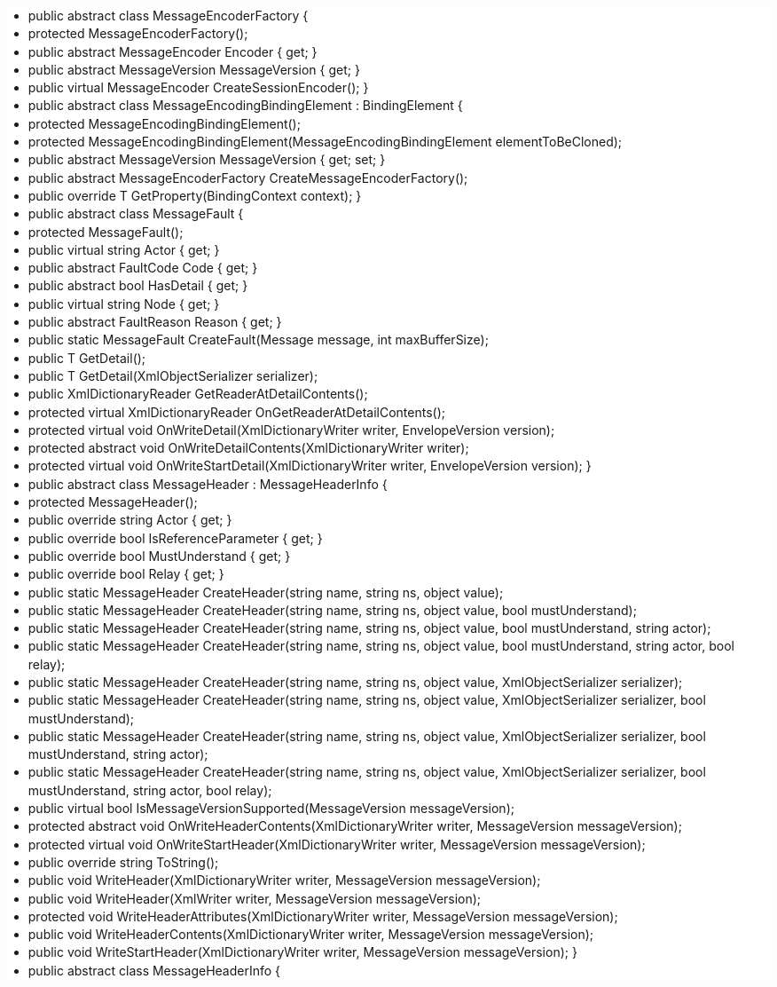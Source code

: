 - public abstract class MessageEncoderFactory {
-   protected MessageEncoderFactory();
-   public abstract MessageEncoder Encoder { get; }
-   public abstract MessageVersion MessageVersion { get; }
-   public virtual MessageEncoder CreateSessionEncoder();
  }
- public abstract class MessageEncodingBindingElement : BindingElement {
-   protected MessageEncodingBindingElement();
-   protected MessageEncodingBindingElement(MessageEncodingBindingElement elementToBeCloned);
-   public abstract MessageVersion MessageVersion { get; set; }
-   public abstract MessageEncoderFactory CreateMessageEncoderFactory();
-   public override T GetProperty<T>(BindingContext context);
  }
- public abstract class MessageFault {
-   protected MessageFault();
-   public virtual string Actor { get; }
-   public abstract FaultCode Code { get; }
-   public abstract bool HasDetail { get; }
-   public virtual string Node { get; }
-   public abstract FaultReason Reason { get; }
-   public static MessageFault CreateFault(Message message, int maxBufferSize);
-   public T GetDetail<T>();
-   public T GetDetail<T>(XmlObjectSerializer serializer);
-   public XmlDictionaryReader GetReaderAtDetailContents();
-   protected virtual XmlDictionaryReader OnGetReaderAtDetailContents();
-   protected virtual void OnWriteDetail(XmlDictionaryWriter writer, EnvelopeVersion version);
-   protected abstract void OnWriteDetailContents(XmlDictionaryWriter writer);
-   protected virtual void OnWriteStartDetail(XmlDictionaryWriter writer, EnvelopeVersion version);
  }
- public abstract class MessageHeader : MessageHeaderInfo {
-   protected MessageHeader();
-   public override string Actor { get; }
-   public override bool IsReferenceParameter { get; }
-   public override bool MustUnderstand { get; }
-   public override bool Relay { get; }
-   public static MessageHeader CreateHeader(string name, string ns, object value);
-   public static MessageHeader CreateHeader(string name, string ns, object value, bool mustUnderstand);
-   public static MessageHeader CreateHeader(string name, string ns, object value, bool mustUnderstand, string actor);
-   public static MessageHeader CreateHeader(string name, string ns, object value, bool mustUnderstand, string actor, bool relay);
-   public static MessageHeader CreateHeader(string name, string ns, object value, XmlObjectSerializer serializer);
-   public static MessageHeader CreateHeader(string name, string ns, object value, XmlObjectSerializer serializer, bool mustUnderstand);
-   public static MessageHeader CreateHeader(string name, string ns, object value, XmlObjectSerializer serializer, bool mustUnderstand, string actor);
-   public static MessageHeader CreateHeader(string name, string ns, object value, XmlObjectSerializer serializer, bool mustUnderstand, string actor, bool relay);
-   public virtual bool IsMessageVersionSupported(MessageVersion messageVersion);
-   protected abstract void OnWriteHeaderContents(XmlDictionaryWriter writer, MessageVersion messageVersion);
-   protected virtual void OnWriteStartHeader(XmlDictionaryWriter writer, MessageVersion messageVersion);
-   public override string ToString();
-   public void WriteHeader(XmlDictionaryWriter writer, MessageVersion messageVersion);
-   public void WriteHeader(XmlWriter writer, MessageVersion messageVersion);
-   protected void WriteHeaderAttributes(XmlDictionaryWriter writer, MessageVersion messageVersion);
-   public void WriteHeaderContents(XmlDictionaryWriter writer, MessageVersion messageVersion);
-   public void WriteStartHeader(XmlDictionaryWriter writer, MessageVersion messageVersion);
  }
- public abstract class MessageHeaderInfo {